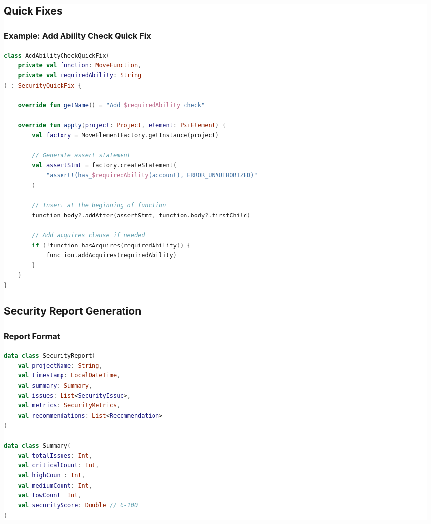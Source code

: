 ## Quick Fixes

### Example: Add Ability Check Quick Fix

```kotlin
class AddAbilityCheckQuickFix(
    private val function: MoveFunction,
    private val requiredAbility: String
) : SecurityQuickFix {
    
    override fun getName() = "Add $requiredAbility check"
    
    override fun apply(project: Project, element: PsiElement) {
        val factory = MoveElementFactory.getInstance(project)
        
        // Generate assert statement
        val assertStmt = factory.createStatement(
            "assert!(has_$requiredAbility(account), ERROR_UNAUTHORIZED)"
        )
        
        // Insert at the beginning of function
        function.body?.addAfter(assertStmt, function.body?.firstChild)
        
        // Add acquires clause if needed
        if (!function.hasAcquires(requiredAbility)) {
            function.addAcquires(requiredAbility)
        }
    }
}
```

## Security Report Generation

### Report Format

```kotlin
data class SecurityReport(
    val projectName: String,
    val timestamp: LocalDateTime,
    val summary: Summary,
    val issues: List<SecurityIssue>,
    val metrics: SecurityMetrics,
    val recommendations: List<Recommendation>
)

data class Summary(
    val totalIssues: Int,
    val criticalCount: Int,
    val highCount: Int,
    val mediumCount: Int,
    val lowCount: Int,
    val securityScore: Double // 0-100
)
```
